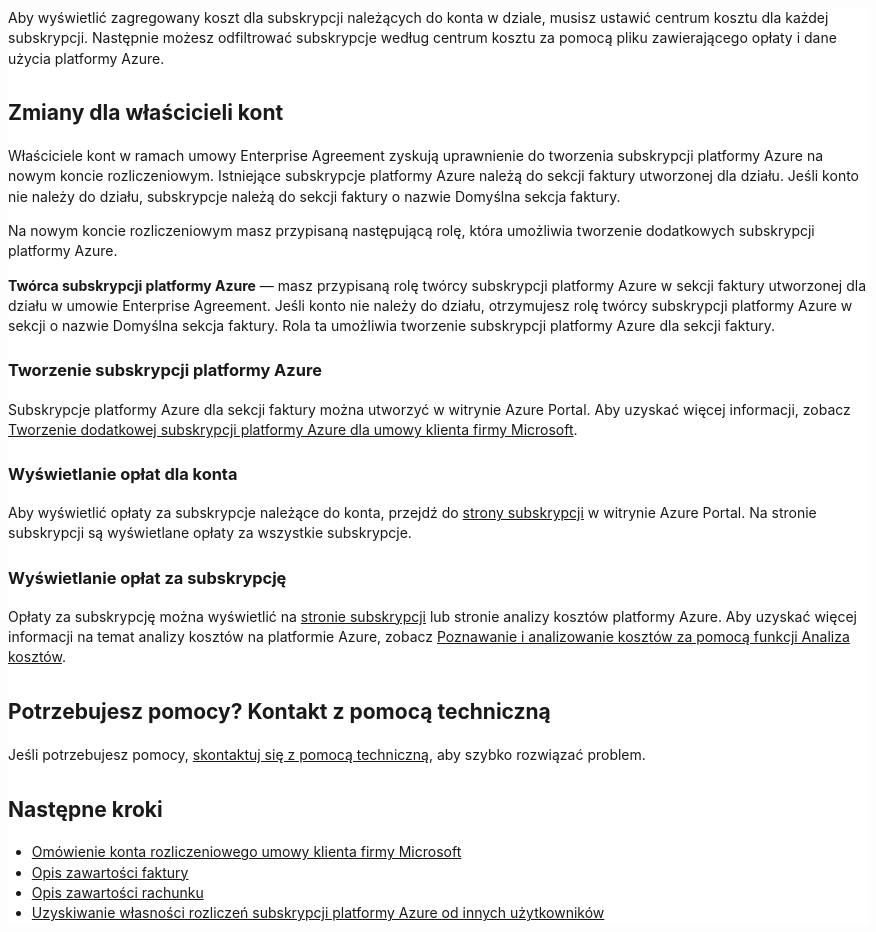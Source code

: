Aby wyświetlić zagregowany koszt dla subskrypcji należących do konta w dziale, musisz ustawić centrum kosztu dla każdej subskrypcji. Następnie możesz odfiltrować subskrypcje według centrum kosztu za pomocą pliku zawierającego opłaty i dane użycia platformy Azure.

## <a name="changes-for-account-owners"></a>Zmiany dla właścicieli kont

Właściciele kont w ramach umowy Enterprise Agreement zyskują uprawnienie do tworzenia subskrypcji platformy Azure na nowym koncie rozliczeniowym. Istniejące subskrypcje platformy Azure należą do sekcji faktury utworzonej dla działu. Jeśli konto nie należy do działu, subskrypcje należą do sekcji faktury o nazwie Domyślna sekcja faktury.

Na nowym koncie rozliczeniowym masz przypisaną następującą rolę, która umożliwia tworzenie dodatkowych subskrypcji platformy Azure.

**Twórca subskrypcji platformy Azure** — masz przypisaną rolę twórcy subskrypcji platformy Azure w sekcji faktury utworzonej dla działu w umowie Enterprise Agreement. Jeśli konto nie należy do działu, otrzymujesz rolę twórcy subskrypcji platformy Azure w sekcji o nazwie Domyślna sekcja faktury. Rola ta umożliwia tworzenie subskrypcji platformy Azure dla sekcji faktury.

### <a name="create-an-azure-subscription"></a>Tworzenie subskrypcji platformy Azure

Subskrypcje platformy Azure dla sekcji faktury można utworzyć w witrynie Azure Portal. Aby uzyskać więcej informacji, zobacz [Tworzenie dodatkowej subskrypcji platformy Azure dla umowy klienta firmy Microsoft](create-subscription.md).

### <a name="view-charges-for-your-account"></a>Wyświetlanie opłat dla konta

Aby wyświetlić opłaty za subskrypcje należące do konta, przejdź do [strony subskrypcji](https://portal.azure.com/#blade/Microsoft_Azure_Billing/SubscriptionsBlade) w witrynie Azure Portal. Na stronie subskrypcji są wyświetlane opłaty za wszystkie subskrypcje.

### <a name="view-charges-for-a-subscription"></a>Wyświetlanie opłat za subskrypcję

Opłaty za subskrypcję można wyświetlić na [stronie subskrypcji](https://portal.azure.com/#blade/Microsoft_Azure_Billing/SubscriptionsBlade) lub stronie analizy kosztów platformy Azure. Aby uzyskać więcej informacji na temat analizy kosztów na platformie Azure, zobacz [Poznawanie i analizowanie kosztów za pomocą funkcji Analiza kosztów](../costs/quick-acm-cost-analysis.md).

## <a name="need-help-contact-support"></a>Potrzebujesz pomocy? Kontakt z pomocą techniczną

Jeśli potrzebujesz pomocy, [skontaktuj się z pomocą techniczną](https://portal.azure.com/?#blade/Microsoft_Azure_Support/HelpAndSupportBlade), aby szybko rozwiązać problem.

## <a name="next-steps"></a>Następne kroki

- [Omówienie konta rozliczeniowego umowy klienta firmy Microsoft](../understand/mca-overview.md)
- [Opis zawartości faktury](../understand/review-individual-bill.md)
- [Opis zawartości rachunku](../understand/understand-invoice.md)
- [Uzyskiwanie własności rozliczeń subskrypcji platformy Azure od innych użytkowników](mca-request-billing-ownership.md)
